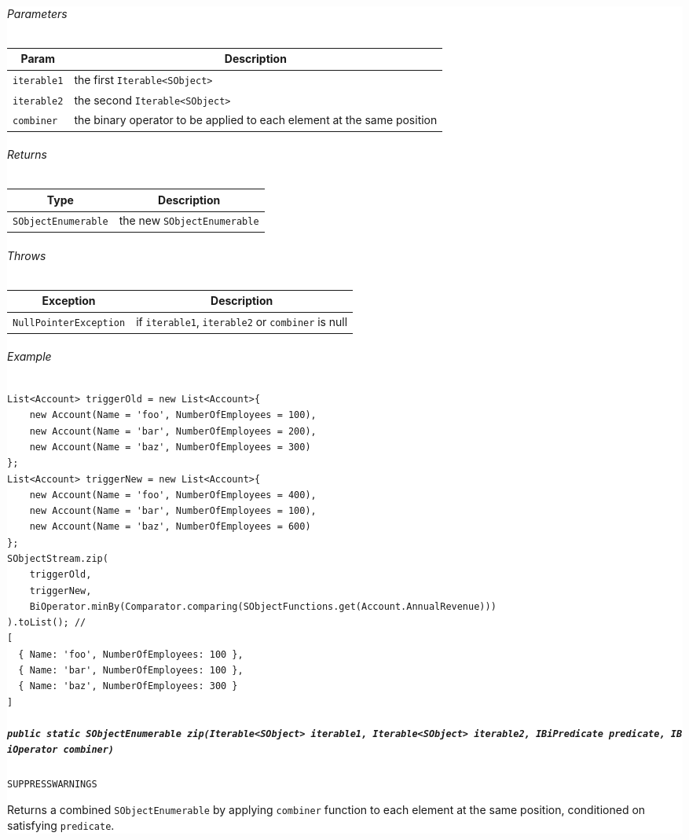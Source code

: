 ###### Parameters

|Param|Description|
|---|---|
|`iterable1`|the first `Iterable<SObject>`|
|`iterable2`|the second `Iterable<SObject>`|
|`combiner`|the binary operator to be applied to each element at the same position|

###### Returns

|Type|Description|
|---|---|
|`SObjectEnumerable`|the new `SObjectEnumerable`|

###### Throws

|Exception|Description|
|---|---|
|`NullPointerException`|if `iterable1`, `iterable2` or `combiner` is null|

###### Example
```apex
List<Account> triggerOld = new List<Account>{
    new Account(Name = 'foo', NumberOfEmployees = 100),
    new Account(Name = 'bar', NumberOfEmployees = 200),
    new Account(Name = 'baz', NumberOfEmployees = 300)
};
List<Account> triggerNew = new List<Account>{
    new Account(Name = 'foo', NumberOfEmployees = 400),
    new Account(Name = 'bar', NumberOfEmployees = 100),
    new Account(Name = 'baz', NumberOfEmployees = 600)
};
SObjectStream.zip(
    triggerOld,
    triggerNew,
    BiOperator.minBy(Comparator.comparing(SObjectFunctions.get(Account.AnnualRevenue)))
).toList(); //
[
  { Name: 'foo', NumberOfEmployees: 100 },
  { Name: 'bar', NumberOfEmployees: 100 },
  { Name: 'baz', NumberOfEmployees: 300 }
]
```


##### `public static SObjectEnumerable zip(Iterable<SObject> iterable1, Iterable<SObject> iterable2, IBiPredicate predicate, IBiOperator combiner)`

`SUPPRESSWARNINGS`

Returns a combined `SObjectEnumerable` by applying `combiner` function to each element at the same position, conditioned on satisfying `predicate`.
